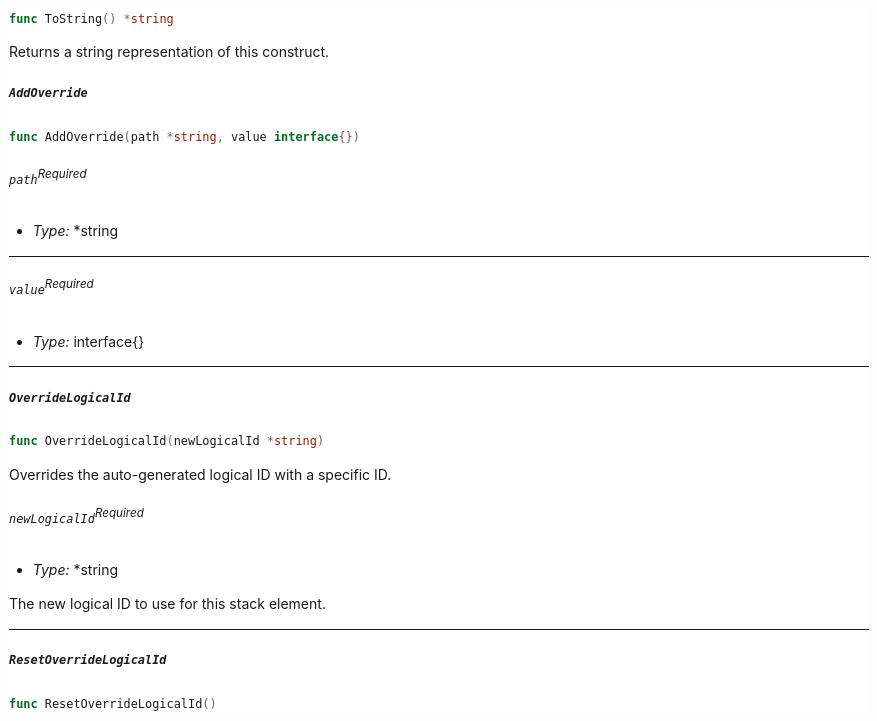 ```go
func ToString() *string
```

Returns a string representation of this construct.

##### `AddOverride` <a name="AddOverride" id="@cdktf/provider-kubernetes.dataKubernetesNamespace.DataKubernetesNamespace.addOverride"></a>

```go
func AddOverride(path *string, value interface{})
```

###### `path`<sup>Required</sup> <a name="path" id="@cdktf/provider-kubernetes.dataKubernetesNamespace.DataKubernetesNamespace.addOverride.parameter.path"></a>

- *Type:* *string

---

###### `value`<sup>Required</sup> <a name="value" id="@cdktf/provider-kubernetes.dataKubernetesNamespace.DataKubernetesNamespace.addOverride.parameter.value"></a>

- *Type:* interface{}

---

##### `OverrideLogicalId` <a name="OverrideLogicalId" id="@cdktf/provider-kubernetes.dataKubernetesNamespace.DataKubernetesNamespace.overrideLogicalId"></a>

```go
func OverrideLogicalId(newLogicalId *string)
```

Overrides the auto-generated logical ID with a specific ID.

###### `newLogicalId`<sup>Required</sup> <a name="newLogicalId" id="@cdktf/provider-kubernetes.dataKubernetesNamespace.DataKubernetesNamespace.overrideLogicalId.parameter.newLogicalId"></a>

- *Type:* *string

The new logical ID to use for this stack element.

---

##### `ResetOverrideLogicalId` <a name="ResetOverrideLogicalId" id="@cdktf/provider-kubernetes.dataKubernetesNamespace.DataKubernetesNamespace.resetOverrideLogicalId"></a>

```go
func ResetOverrideLogicalId()
```
